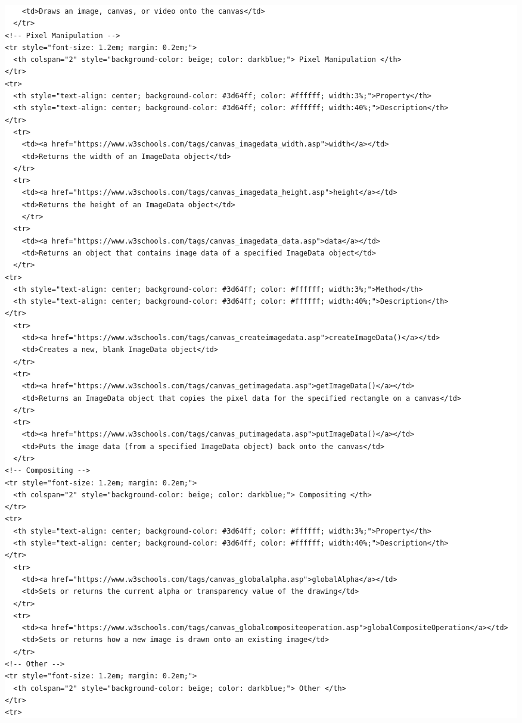         <td>Draws an image, canvas, or video onto the canvas</td>
      </tr>
    <!-- Pixel Manipulation -->
    <tr style="font-size: 1.2em; margin: 0.2em;">
      <th colspan="2" style="background-color: beige; color: darkblue;"> Pixel Manipulation </th>
    </tr>
    <tr>
      <th style="text-align: center; background-color: #3d64ff; color: #ffffff; width:3%;">Property</th>
      <th style="text-align: center; background-color: #3d64ff; color: #ffffff; width:40%;">Description</th>
    </tr>
      <tr>
        <td><a href="https://www.w3schools.com/tags/canvas_imagedata_width.asp">width</a></td>
        <td>Returns the width of an ImageData object</td>
      </tr>
      <tr>
        <td><a href="https://www.w3schools.com/tags/canvas_imagedata_height.asp">height</a></td>
        <td>Returns the height of an ImageData object</td>
        </tr>
      <tr>
        <td><a href="https://www.w3schools.com/tags/canvas_imagedata_data.asp">data</a></td>
        <td>Returns an object that contains image data of a specified ImageData object</td>
      </tr>
    <tr>
      <th style="text-align: center; background-color: #3d64ff; color: #ffffff; width:3%;">Method</th>
      <th style="text-align: center; background-color: #3d64ff; color: #ffffff; width:40%;">Description</th>
    </tr>
      <tr>
        <td><a href="https://www.w3schools.com/tags/canvas_createimagedata.asp">createImageData()</a></td>
        <td>Creates a new, blank ImageData object</td>
      </tr>
      <tr>
        <td><a href="https://www.w3schools.com/tags/canvas_getimagedata.asp">getImageData()</a></td>
        <td>Returns an ImageData object that copies the pixel data for the specified rectangle on a canvas</td>
      </tr>
      <tr>
        <td><a href="https://www.w3schools.com/tags/canvas_putimagedata.asp">putImageData()</a></td>
        <td>Puts the image data (from a specified ImageData object) back onto the canvas</td>
      </tr>
    <!-- Compositing -->
    <tr style="font-size: 1.2em; margin: 0.2em;">
      <th colspan="2" style="background-color: beige; color: darkblue;"> Compositing </th>
    </tr>
    <tr>
      <th style="text-align: center; background-color: #3d64ff; color: #ffffff; width:3%;">Property</th>
      <th style="text-align: center; background-color: #3d64ff; color: #ffffff; width:40%;">Description</th>
    </tr>
      <tr>
        <td><a href="https://www.w3schools.com/tags/canvas_globalalpha.asp">globalAlpha</a></td>
        <td>Sets or returns the current alpha or transparency value of the drawing</td>
      </tr>
      <tr>
        <td><a href="https://www.w3schools.com/tags/canvas_globalcompositeoperation.asp">globalCompositeOperation</a></td>
        <td>Sets or returns how a new image is drawn onto an existing image</td>
      </tr>
    <!-- Other -->
    <tr style="font-size: 1.2em; margin: 0.2em;">
      <th colspan="2" style="background-color: beige; color: darkblue;"> Other </th>
    </tr>
    <tr>